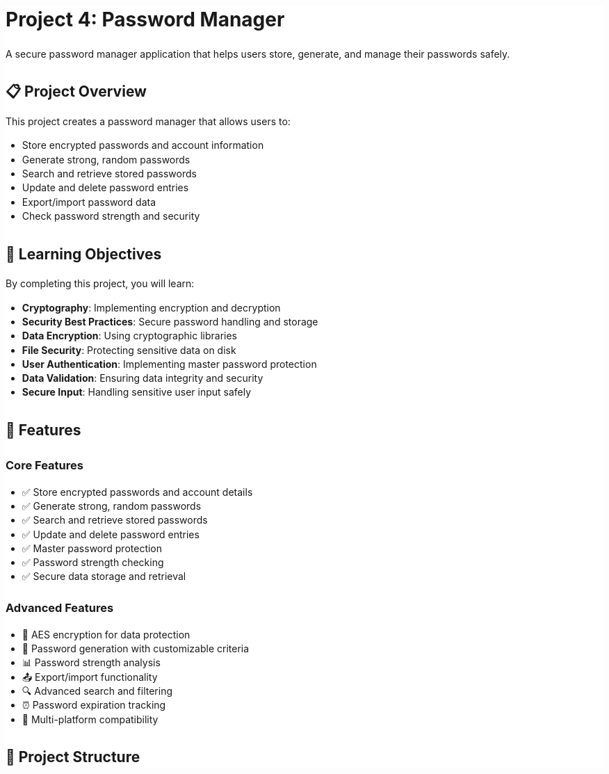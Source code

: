 # Project 4: Password Manager

A secure password manager application that helps users store, generate, and manage their passwords safely.

## 📋 Project Overview

This project creates a password manager that allows users to:
- Store encrypted passwords and account information
- Generate strong, random passwords
- Search and retrieve stored passwords
- Update and delete password entries
- Export/import password data
- Check password strength and security

## 🎯 Learning Objectives

By completing this project, you will learn:
- **Cryptography**: Implementing encryption and decryption
- **Security Best Practices**: Secure password handling and storage
- **Data Encryption**: Using cryptographic libraries
- **File Security**: Protecting sensitive data on disk
- **User Authentication**: Implementing master password protection
- **Data Validation**: Ensuring data integrity and security
- **Secure Input**: Handling sensitive user input safely

## 🚀 Features

### Core Features
- ✅ Store encrypted passwords and account details
- ✅ Generate strong, random passwords
- ✅ Search and retrieve stored passwords
- ✅ Update and delete password entries
- ✅ Master password protection
- ✅ Password strength checking
- ✅ Secure data storage and retrieval

### Advanced Features
- 🔐 AES encryption for data protection
- 🔑 Password generation with customizable criteria
- 📊 Password strength analysis
- 📤 Export/import functionality
- 🔍 Advanced search and filtering
- ⏰ Password expiration tracking
- 📱 Multi-platform compatibility

## 📁 Project Structure
